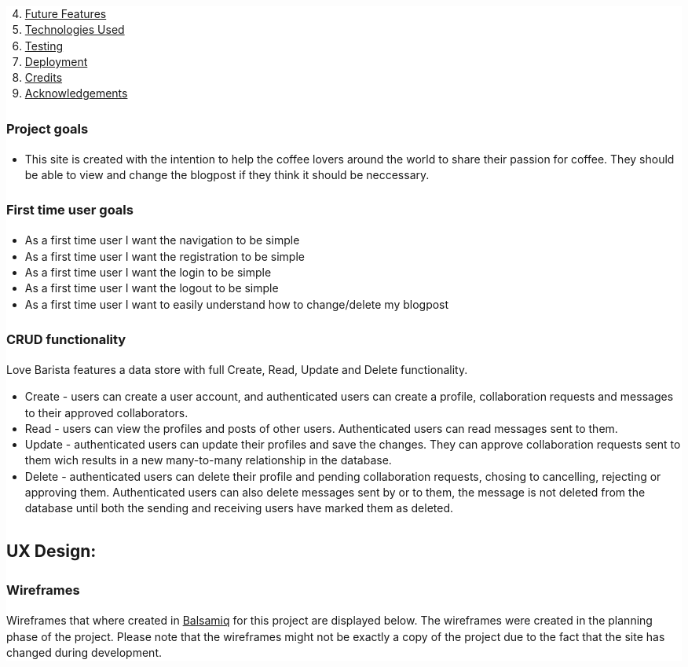 4. [Future Features](#future-features)
5. [Technologies Used](#technologies-used)
6. [Testing](#testing)
7. [Deployment](#deployment)
8. [Credits](#credits)
9. [Acknowledgements](#acknowledgements)

### Project goals

* This site is created with the intention to help the coffee lovers around the world to share their passion for coffee. They should be able to view and change the blogpost if they think it should be neccessary.

### First time user goals
* As a first time user I want the navigation to be simple
* As a first time user I want the registration to be simple
* As a first time user I want the login to be simple
* As a first time user I want the logout to be simple
* As a first time user I want to easily understand how to change/delete my blogpost

### CRUD functionality

Love Barista features a data store with full Create, Read, Update and Delete functionality.

- Create - users can create a user account, and authenticated users can create a profile, collaboration requests and messages to their approved collaborators.
- Read - users can view the profiles and posts of other users. Authenticated users can read messages sent to them.
- Update - authenticated users can update their profiles and save the changes. They can approve collaboration requests sent to them wich results in a new many-to-many relationship in the database.
- Delete - authenticated users can delete their profile and pending collaboration requests, chosing to cancelling, rejecting or approving them. Authenticated users can also delete messages sent by or to them, the message is not deleted from the database until both the sending and receiving users have marked them as deleted.

## UX Design:

### Wireframes
Wireframes that where created in [Balsamiq](https://balsamiq.com/) for this project are displayed below. The wireframes were  created in the planning phase of the project. Please note that the wireframes might not be exactly a copy of the project due to the fact that the site has changed during development.
